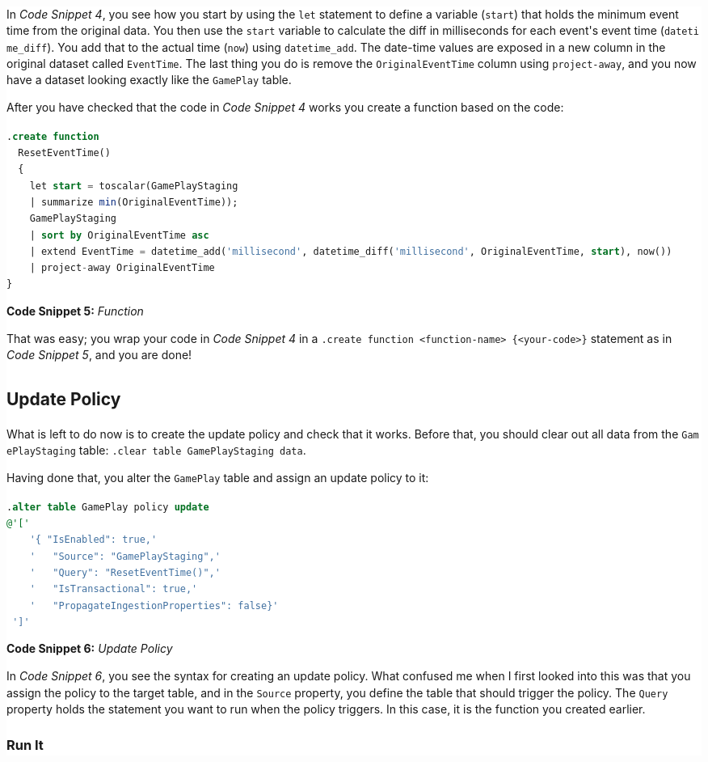 In *Code Snippet 4*, you see how you start by using the `let` statement to define a variable (`start`) that holds the minimum event time from the original data. You then use the `start` variable to calculate the diff in milliseconds for each event's event time (`datetime_diff`). You add that to the actual time (`now`) using `datetime_add`. The date-time values are exposed in a new column in the original dataset called `EventTime`. The last thing you do is remove the `OriginalEventTime` column using `project-away`, and you now have a dataset looking exactly like the `GamePlay` table.

After you have checked that the code in *Code Snippet 4* works you create a function based on the code:

``` sql
.create function
  ResetEventTime()  
  {
    let start = toscalar(GamePlayStaging
    | summarize min(OriginalEventTime));
    GamePlayStaging
    | sort by OriginalEventTime asc
    | extend EventTime = datetime_add('millisecond', datetime_diff('millisecond', OriginalEventTime, start), now())
    | project-away OriginalEventTime
}
```
**Code Snippet 5:** *Function*

That was easy; you wrap your code in *Code Snippet 4* in a `.create function <function-name> {<your-code>}` statement as in *Code Snippet 5*, and you are done!


## Update Policy

What is left to do now is to create the update policy and check that it works. Before that, you should clear out all data from the `GamePlayStaging` table: `.clear table GamePlayStaging data`.

Having done that, you alter the `GamePlay` table and assign an update policy to it:

``` sql
.alter table GamePlay policy update 
@'['
    '{ "IsEnabled": true,' 
    '   "Source": "GamePlayStaging",' 
    '   "Query": "ResetEventTime()",' 
    '   "IsTransactional": true,' 
    '   "PropagateIngestionProperties": false}'
 ']'
 ```
**Code Snippet 6:** *Update Policy*

In *Code Snippet 6*, you see the syntax for creating an update policy. What confused me when I first looked into this was that you assign the policy to the target table, and in the `Source` property, you define the table that should trigger the policy. The `Query` property holds the statement you want to run when the policy triggers. In this case, it is the function you created earlier.

### Run It
